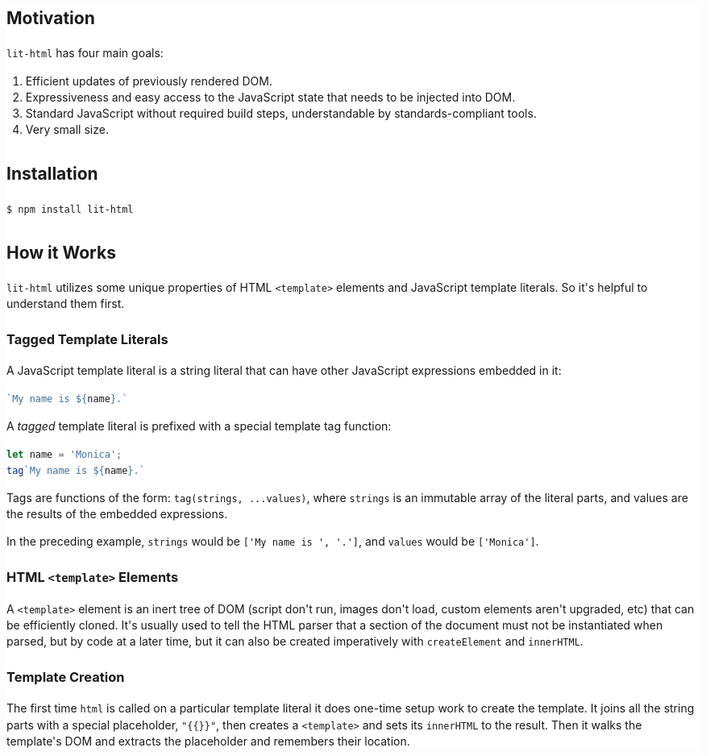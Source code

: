## Motivation

`lit-html` has four main goals:

1. Efficient updates of previously rendered DOM.
2. Expressiveness and easy access to the JavaScript state that needs to be injected into DOM.
3. Standard JavaScript without required build steps, understandable by standards-compliant tools.
4. Very small size.

## Installation

```bash
$ npm install lit-html
```

## How it Works

`lit-html` utilizes some unique properties of HTML `<template>` elements and JavaScript template literals. So it's helpful to understand them first.

### Tagged Template Literals

A JavaScript template literal is a string literal that can have other JavaScript expressions embedded in it:

```javascript
`My name is ${name}.`
```

A _tagged_ template literal is prefixed with a special template tag function:

```javascript
let name = 'Monica';
tag`My name is ${name}.`
```

Tags are functions of the form: `tag(strings, ...values)`, where `strings` is an immutable array of the literal parts, and values are the results of the embedded expressions.

In the preceding example, `strings` would be `['My name is ', '.']`, and `values` would be `['Monica']`.

### HTML `<template>` Elements

A `<template>` element is an inert tree of DOM (script don't run, images don't load, custom elements aren't upgraded, etc) that can be efficiently cloned. It's usually used to tell the HTML parser that a section of the document must not be instantiated when parsed, but by code at a later time, but it can also be created imperatively with `createElement` and `innerHTML`.

### Template Creation

The first time `html` is called on a particular template literal it does one-time setup work to create the template. It joins all the string parts with a special placeholder, `"{{}}"`, then creates a `<template>` and sets its `innerHTML` to the result. Then it walks the template's DOM and extracts the placeholder and remembers their location.
